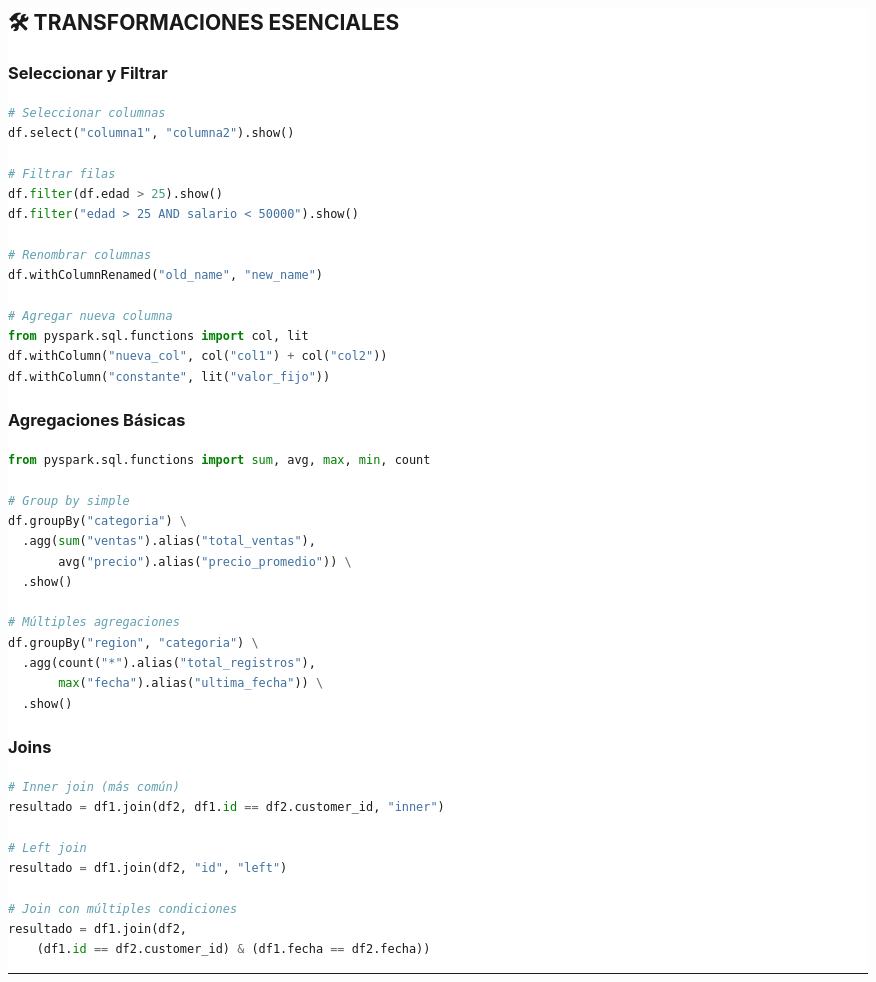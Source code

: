 
## 🛠️ **TRANSFORMACIONES ESENCIALES**

### **Seleccionar y Filtrar**
```python
# Seleccionar columnas
df.select("columna1", "columna2").show()

# Filtrar filas
df.filter(df.edad > 25).show()
df.filter("edad > 25 AND salario < 50000").show()

# Renombrar columnas
df.withColumnRenamed("old_name", "new_name")

# Agregar nueva columna
from pyspark.sql.functions import col, lit
df.withColumn("nueva_col", col("col1") + col("col2"))
df.withColumn("constante", lit("valor_fijo"))
```

### **Agregaciones Básicas**
```python
from pyspark.sql.functions import sum, avg, max, min, count

# Group by simple
df.groupBy("categoria") \
  .agg(sum("ventas").alias("total_ventas"),
       avg("precio").alias("precio_promedio")) \
  .show()

# Múltiples agregaciones
df.groupBy("region", "categoria") \
  .agg(count("*").alias("total_registros"),
       max("fecha").alias("ultima_fecha")) \
  .show()
```

### **Joins**
```python
# Inner join (más común)
resultado = df1.join(df2, df1.id == df2.customer_id, "inner")

# Left join
resultado = df1.join(df2, "id", "left")

# Join con múltiples condiciones
resultado = df1.join(df2, 
    (df1.id == df2.customer_id) & (df1.fecha == df2.fecha))
```

---